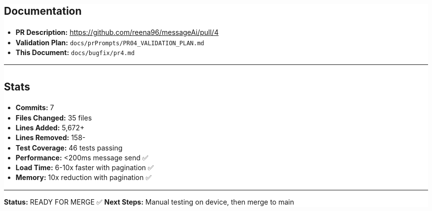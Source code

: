 ## Documentation

- **PR Description:** https://github.com/reena96/messageAi/pull/4
- **Validation Plan:** `docs/prPrompts/PR04_VALIDATION_PLAN.md`
- **This Document:** `docs/bugfix/pr4.md`

---

## Stats

- **Commits:** 7
- **Files Changed:** 35 files
- **Lines Added:** 5,672+
- **Lines Removed:** 158-
- **Test Coverage:** 46 tests passing
- **Performance:** <200ms message send ✅
- **Load Time:** 6-10x faster with pagination ✅
- **Memory:** 10x reduction with pagination ✅

---

**Status:** READY FOR MERGE ✅
**Next Steps:** Manual testing on device, then merge to main
